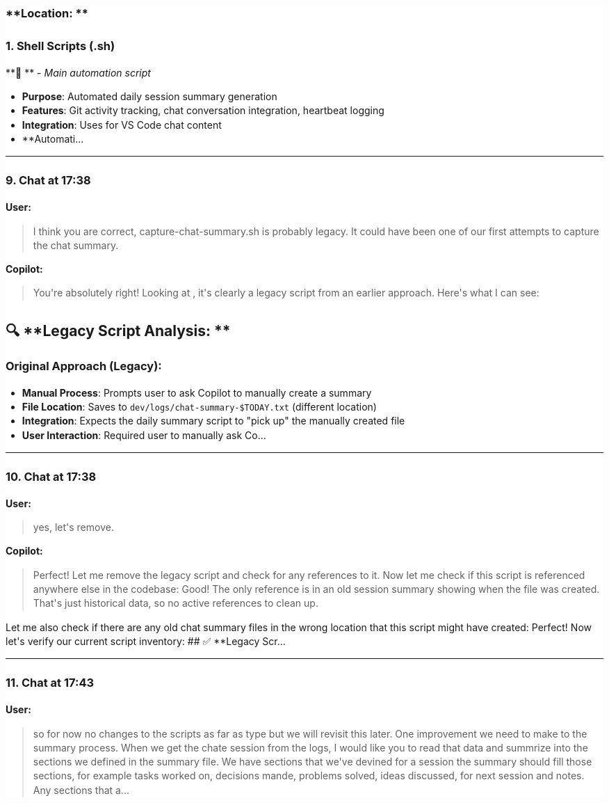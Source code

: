 ### **Location: **

### **1. Shell Scripts (.sh)**

**🔄 ** - *Main automation script*
- **Purpose**: Automated daily session summary generation
- **Features**: Git activity tracking, chat conversation integration, heartbeat logging
- **Integration**: Uses for VS Code chat content
- **Automati...

---

### 9. Chat at 17:38

**User:**
> I think you are correct, capture-chat-summary.sh is probably legacy. It could have been one of our first attempts to capture the chat summary.

**Copilot:**
> You're absolutely right! Looking at , it's clearly a legacy script from an earlier approach. Here's what I can see:

## 🔍 **Legacy Script Analysis: **

### **Original Approach (Legacy):**
- **Manual Process**: Prompts user to ask Copilot to manually create a summary
- **File Location**: Saves to `dev/logs/chat-summary-$TODAY.txt` (different location)
- **Integration**: Expects the daily summary script to "pick up" the manually created file
- **User Interaction**: Required user to manually ask Co...

---

### 10. Chat at 17:38

**User:**
> yes, let's remove.

**Copilot:**
> Perfect! Let me remove the legacy script and check for any references to it. Now let me check if this script is referenced anywhere else in the codebase: Good! The only reference is in an old session summary showing when the file was created. That's just historical data, so no active references to clean up.

Let me also check if there are any old chat summary files in the wrong location that this script might have created: Perfect! Now let's verify our current script inventory: ## ✅ **Legacy Scr...

---

### 11. Chat at 17:43

**User:**
> so for now no changes to the scripts as far as type but we will revisit this later. One improvement we need to make to the summary process. When we get the chate session from the logs, I would like you to read that data and summrize into the sections we defined in the summary file. We have sections that we've devined for a session the summary should fill those sections, for example tasks worked on, decisions mande, problems solved, ideas discussed, for next session and notes. Any sections that a...
